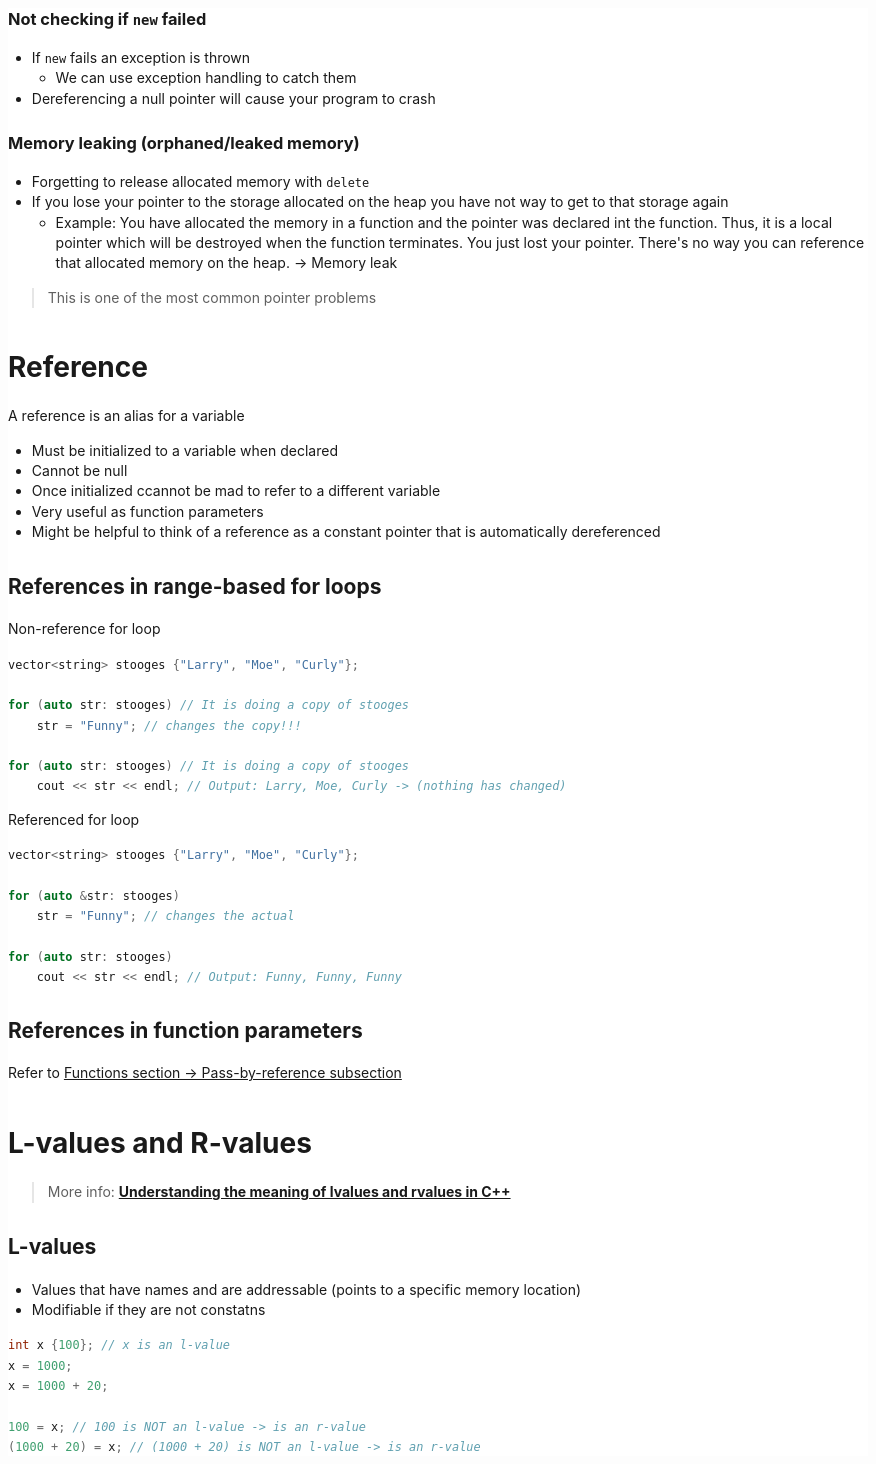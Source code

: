 ### Not checking if `new` failed
- If `new` fails an exception is thrown
	- We can use exception handling to catch them
- Dereferencing a  null pointer will cause your program to crash
### Memory leaking (orphaned/leaked memory)
- Forgetting to release allocated memory with `delete`
- If you lose your pointer to the storage allocated on the heap you have not way to get to that storage again
	- Example: You have allocated the memory in a function and the pointer was declared int the function. Thus, it is a local pointer which will be destroyed when the function terminates. You just lost your pointer. There's no way you can reference that allocated memory on the heap. -> Memory leak
> This is one of the most common pointer problems

# Reference
A reference is an alias for a variable
- Must be initialized to a variable when declared
- Cannot be null
- Once initialized ccannot be mad to refer to a different variable
- Very useful as function parameters
- Might be helpful to think of a reference as a constant pointer that is automatically dereferenced
## References in range-based for loops
Non-reference for loop
```C++
vector<string> stooges {"Larry", "Moe", "Curly"};

for (auto str: stooges) // It is doing a copy of stooges
	str = "Funny"; // changes the copy!!!

for (auto str: stooges) // It is doing a copy of stooges
	cout << str << endl; // Output: Larry, Moe, Curly -> (nothing has changed)
```
Referenced for loop
```C++
vector<string> stooges {"Larry", "Moe", "Curly"};

for (auto &str: stooges)
	str = "Funny"; // changes the actual

for (auto str: stooges)
	cout << str << endl; // Output: Funny, Funny, Funny
```
## References in function parameters
Refer to [Functions section -> Pass-by-reference subsection](#Functions#Pass-by-reference)

# L-values and R-values
> More info: **[Understanding the meaning of lvalues and rvalues in C++](https://www.internalpointers.com/post/understanding-meaning-lvalues-and-rvalues-c)**
## L-values
- Values that have names and are addressable (points to a specific memory location)
- Modifiable if they are not constatns
```C++
int x {100}; // x is an l-value
x = 1000;
x = 1000 + 20;

100 = x; // 100 is NOT an l-value -> is an r-value
(1000 + 20) = x; // (1000 + 20) is NOT an l-value -> is an r-value

```